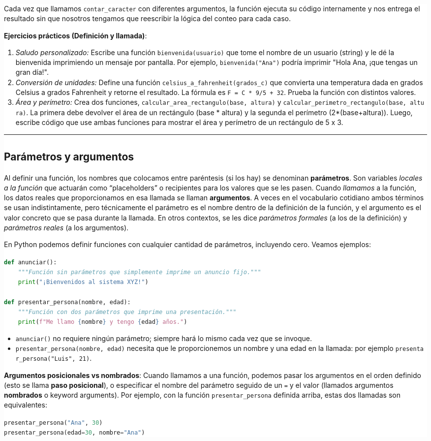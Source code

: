 Cada vez que llamamos `contar_caracter` con diferentes argumentos, la función ejecuta su código internamente y nos entrega el resultado sin que nosotros tengamos que reescribir la lógica del conteo para cada caso.

**Ejercicios prácticos (Definición y llamada)**:
1. *Saludo personalizado:* Escribe una función `bienvenida(usuario)` que tome el nombre de un usuario (string) y le dé la bienvenida imprimiendo un mensaje por pantalla. Por ejemplo, `bienvenida("Ana")` podría imprimir "Hola Ana, ¡que tengas un gran día!".
2. *Conversión de unidades:* Define una función `celsius_a_fahrenheit(grados_c)` que convierta una temperatura dada en grados Celsius a grados Fahrenheit y retorne el resultado. La fórmula es `F = C * 9/5 + 32`. Prueba la función con distintos valores.
3. *Área y perímetro:* Crea dos funciones, `calcular_area_rectangulo(base, altura)` y `calcular_perimetro_rectangulo(base, altura)`. La primera debe devolver el área de un rectángulo (base * altura) y la segunda el perímetro (2*(base+altura)). Luego, escribe código que use ambas funciones para mostrar el área y perímetro de un rectángulo de 5 x 3.

---

## Parámetros y argumentos

Al definir una función, los nombres que colocamos entre paréntesis (si los hay) se denominan **parámetros**. Son variables *locales a la función* que actuarán como “placeholders” o recipientes para los valores que se les pasen. Cuando *llamamos* a la función, los datos reales que proporcionamos en esa llamada se llaman **argumentos**. A veces en el vocabulario cotidiano ambos términos se usan indistintamente, pero técnicamente el parámetro es el nombre dentro de la definición de la función, y el argumento es el valor concreto que se pasa durante la llamada. En otros contextos, se les dice *parámetros formales* (a los de la definición) y *parámetros reales* (a los argumentos).

En Python podemos definir funciones con cualquier cantidad de parámetros, incluyendo cero. Veamos ejemplos:

```python
def anunciar():
    """Función sin parámetros que simplemente imprime un anuncio fijo."""
    print("¡Bienvenidos al sistema XYZ!")

def presentar_persona(nombre, edad):
    """Función con dos parámetros que imprime una presentación."""
    print(f"Me llamo {nombre} y tengo {edad} años.")
```

- `anunciar()` no requiere ningún parámetro; siempre hará lo mismo cada vez que se invoque.
- `presentar_persona(nombre, edad)` necesita que le proporcionemos un nombre y una edad en la llamada: por ejemplo `presentar_persona("Luis", 21)`.

**Argumentos posicionales vs nombrados**: Cuando llamamos a una función, podemos pasar los argumentos en el orden definido (esto se llama **paso posicional**), o especificar el nombre del parámetro seguido de un `=` y el valor (llamados argumentos **nombrados** o keyword arguments). Por ejemplo, con la función `presentar_persona` definida arriba, estas dos llamadas son equivalentes:

```python
presentar_persona("Ana", 30)
presentar_persona(edad=30, nombre="Ana")
```
